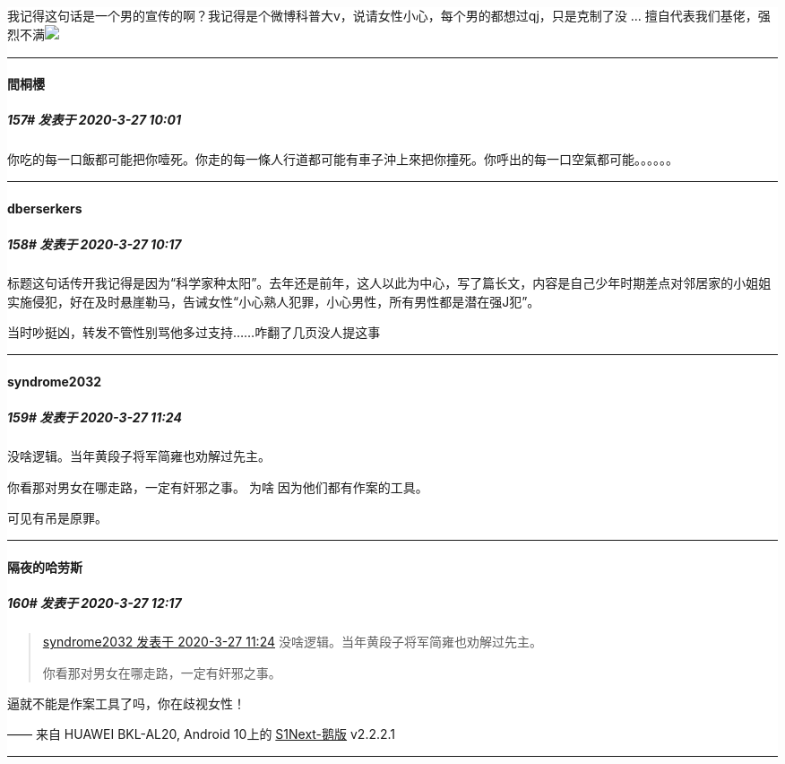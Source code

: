 我记得这句话是一个男的宣传的啊？我记得是个微博科普大v，说请女性小心，每个男的都想过qj，只是克制了没 ...</blockquote>
擅自代表我们基佬，强烈不满<img src="https://static.saraba1st.com/image/smiley/face2017/132.png" referrerpolicy="no-referrer">


-----

####  間桐櫻  
##### 157#       发表于 2020-3-27 10:01


你吃的每一口飯都可能把你噎死。你走的每一條人行道都可能有車子沖上來把你撞死。你呼出的每一口空氣都可能。。。。。。


-----

####  dberserkers  
##### 158#       发表于 2020-3-27 10:17


标题这句话传开我记得是因为“科学家种太阳”。去年还是前年，这人以此为中心，写了篇长文，内容是自己少年时期差点对邻居家的小姐姐实施侵犯，好在及时悬崖勒马，告诫女性“小心熟人犯罪，小心男性，所有男性都是潜在强J犯”。

当时吵挺凶，转发不管性别骂他多过支持……咋翻了几页没人提这事


-----

####  syndrome2032  
##### 159#       发表于 2020-3-27 11:24


没啥逻辑。当年黄段子将军简雍也劝解过先主。

你看那对男女在哪走路，一定有奸邪之事。
为啥
因为他们都有作案的工具。

可见有吊是原罪。


-----

####  隔夜的哈劳斯  
##### 160#       发表于 2020-3-27 12:17


<blockquote><a href="httphttps://bbs.saraba1st.com/2b/forum.php?mod=redirect&amp;goto=findpost&amp;pid=46889834&amp;ptid=1920943" target="_blank">syndrome2032 发表于 2020-3-27 11:24</a>
没啥逻辑。当年黄段子将军简雍也劝解过先主。

你看那对男女在哪走路，一定有奸邪之事。</blockquote>
逼就不能是作案工具了吗，你在歧视女性！

—— 来自 HUAWEI BKL-AL20, Android 10上的 [S1Next-鹅版](https://github.com/ykrank/S1-Next/releases) v2.2.2.1


-----
